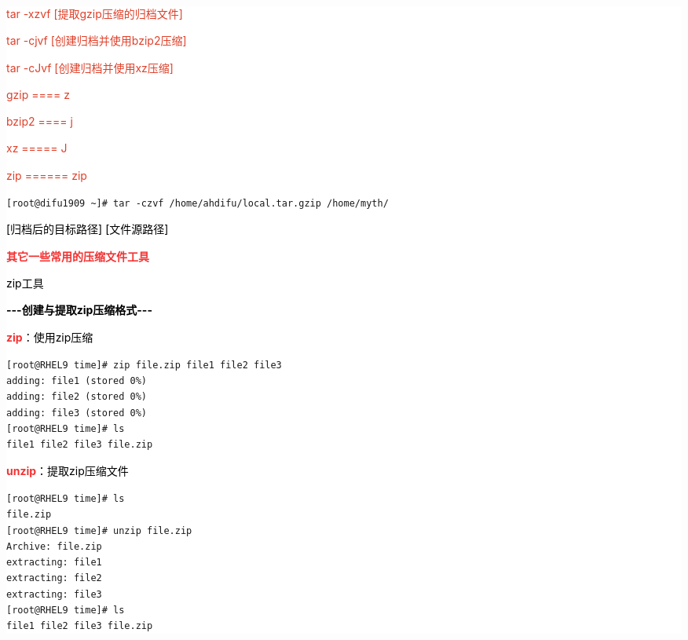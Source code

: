 <font style="color:rgb(223,64,42);">tar -xzvf [</font><font style="color:rgb(223,64,42);">提取</font><font style="color:rgb(223,64,42);">gzip</font><font style="color:rgb(223,64,42);">压缩的归档文件</font><font style="color:rgb(223,64,42);">] </font>

<font style="color:rgb(223,64,42);">tar -cjvf [</font><font style="color:rgb(223,64,42);">创建归档并使用</font><font style="color:rgb(223,64,42);">bzip2</font><font style="color:rgb(223,64,42);">压缩</font><font style="color:rgb(223,64,42);">] </font>

<font style="color:rgb(223,64,42);">tar -cJvf [</font><font style="color:rgb(223,64,42);">创建归档并使用</font><font style="color:rgb(223,64,42);">xz</font><font style="color:rgb(223,64,42);">压缩</font><font style="color:rgb(223,64,42);">] </font>

<font style="color:rgb(223,64,42);">gzip ==== z </font>

<font style="color:rgb(223,64,42);">bzip2 ==== j </font>

<font style="color:rgb(223,64,42);">xz ===== J </font>

<font style="color:rgb(223,64,42);">zip ====== zip</font>

```shell
[root@difu1909 ~]# tar -czvf /home/ahdifu/local.tar.gzip /home/myth/
```

<font style="color:rgb(0,0,0);">[归档后的目标路径] [文件源路径]</font>

**<font style="color:rgb(243,50,50);">其它一些常用的压缩文件工具</font>**

<font style="color:rgb(0,0,0);">zip工具</font>

**<font style="color:rgb(0,0,0);">---</font>****<font style="color:rgb(0,0,0);">创建与提取</font>****<font style="color:rgb(0,0,0);">zip</font>****<font style="color:rgb(0,0,0);">压缩格式</font>****<font style="color:rgb(0,0,0);">--- </font>**

**<font style="color:rgb(243,50,50);">zip</font>**<font style="color:rgb(0,0,0);">：使用</font><font style="color:rgb(0,0,0);">zip</font><font style="color:rgb(0,0,0);">压缩 </font>

```shell
[root@RHEL9 time]# zip file.zip file1 file2 file3 
adding: file1 (stored 0%) 
adding: file2 (stored 0%) 
adding: file3 (stored 0%) 
[root@RHEL9 time]# ls 
file1 file2 file3 file.zip 
```

**<font style="color:rgb(243,50,50);">unzip</font>**<font style="color:rgb(0,0,0);">：提取</font><font style="color:rgb(0,0,0);">zip</font><font style="color:rgb(0,0,0);">压缩文件 </font>

```shell
[root@RHEL9 time]# ls 
file.zip 
[root@RHEL9 time]# unzip file.zip 
Archive: file.zip 
extracting: file1 
extracting: file2 
extracting: file3 
[root@RHEL9 time]# ls 
file1 file2 file3 file.zip 
```
